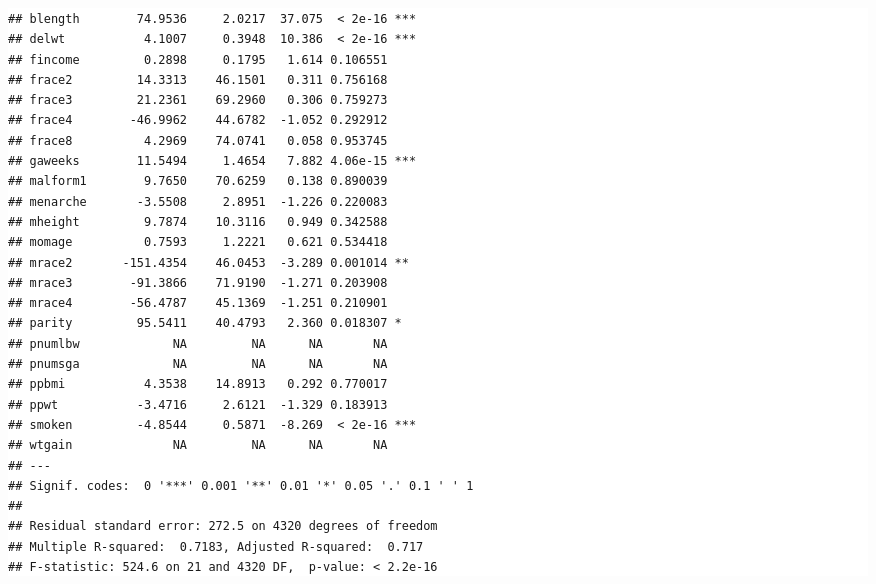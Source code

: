     ## blength        74.9536     2.0217  37.075  < 2e-16 ***
    ## delwt           4.1007     0.3948  10.386  < 2e-16 ***
    ## fincome         0.2898     0.1795   1.614 0.106551    
    ## frace2         14.3313    46.1501   0.311 0.756168    
    ## frace3         21.2361    69.2960   0.306 0.759273    
    ## frace4        -46.9962    44.6782  -1.052 0.292912    
    ## frace8          4.2969    74.0741   0.058 0.953745    
    ## gaweeks        11.5494     1.4654   7.882 4.06e-15 ***
    ## malform1        9.7650    70.6259   0.138 0.890039    
    ## menarche       -3.5508     2.8951  -1.226 0.220083    
    ## mheight         9.7874    10.3116   0.949 0.342588    
    ## momage          0.7593     1.2221   0.621 0.534418    
    ## mrace2       -151.4354    46.0453  -3.289 0.001014 ** 
    ## mrace3        -91.3866    71.9190  -1.271 0.203908    
    ## mrace4        -56.4787    45.1369  -1.251 0.210901    
    ## parity         95.5411    40.4793   2.360 0.018307 *  
    ## pnumlbw             NA         NA      NA       NA    
    ## pnumsga             NA         NA      NA       NA    
    ## ppbmi           4.3538    14.8913   0.292 0.770017    
    ## ppwt           -3.4716     2.6121  -1.329 0.183913    
    ## smoken         -4.8544     0.5871  -8.269  < 2e-16 ***
    ## wtgain              NA         NA      NA       NA    
    ## ---
    ## Signif. codes:  0 '***' 0.001 '**' 0.01 '*' 0.05 '.' 0.1 ' ' 1
    ## 
    ## Residual standard error: 272.5 on 4320 degrees of freedom
    ## Multiple R-squared:  0.7183, Adjusted R-squared:  0.717 
    ## F-statistic: 524.6 on 21 and 4320 DF,  p-value: < 2.2e-16
